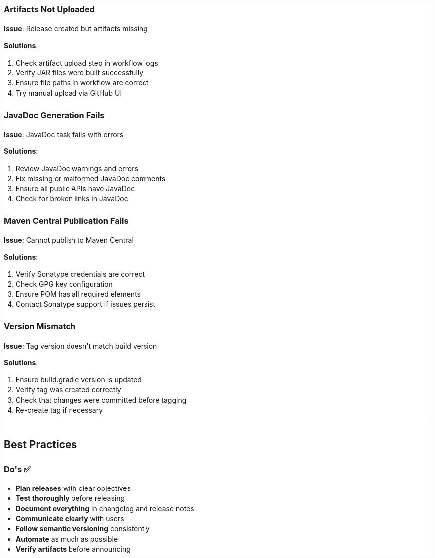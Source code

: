 ### Artifacts Not Uploaded

**Issue**: Release created but artifacts missing

**Solutions**:
1. Check artifact upload step in workflow logs
2. Verify JAR files were built successfully
3. Ensure file paths in workflow are correct
4. Try manual upload via GitHub UI

### JavaDoc Generation Fails

**Issue**: JavaDoc task fails with errors

**Solutions**:
1. Review JavaDoc warnings and errors
2. Fix missing or malformed JavaDoc comments
3. Ensure all public APIs have JavaDoc
4. Check for broken links in JavaDoc

### Maven Central Publication Fails

**Issue**: Cannot publish to Maven Central

**Solutions**:
1. Verify Sonatype credentials are correct
2. Check GPG key configuration
3. Ensure POM has all required elements
4. Contact Sonatype support if issues persist

### Version Mismatch

**Issue**: Tag version doesn't match build version

**Solutions**:
1. Ensure build.gradle version is updated
2. Verify tag was created correctly
3. Check that changes were committed before tagging
4. Re-create tag if necessary

---

## Best Practices

### Do's ✅

- **Plan releases** with clear objectives
- **Test thoroughly** before releasing
- **Document everything** in changelog and release notes
- **Communicate clearly** with users
- **Follow semantic versioning** consistently
- **Automate** as much as possible
- **Verify artifacts** before announcing
